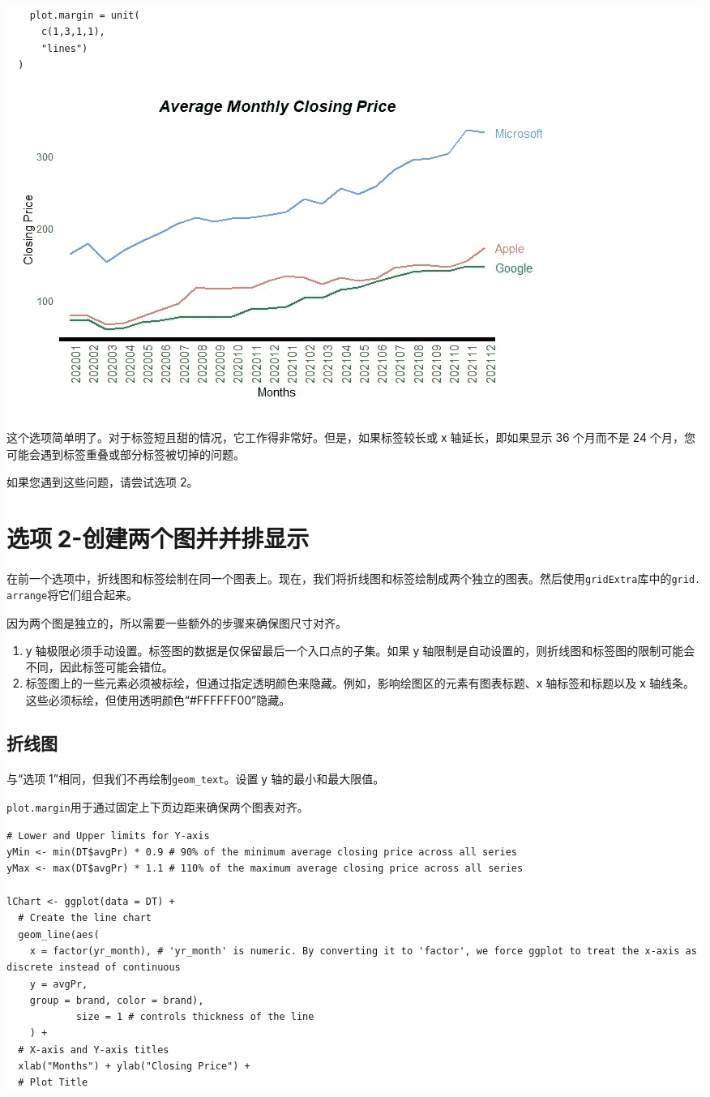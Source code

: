 ```
    plot.margin = unit(
      c(1,3,1,1), 
      "lines")
  )
```

![](img/59e5e96faf29fd673264b19d0193e246.png)

这个选项简单明了。对于标签短且甜的情况，它工作得非常好。但是，如果标签较长或 x 轴延长，即如果显示 36 个月而不是 24 个月，您可能会遇到标签重叠或部分标签被切掉的问题。

如果您遇到这些问题，请尝试选项 2。

# 选项 2-创建两个图并并排显示

在前一个选项中，折线图和标签绘制在同一个图表上。现在，我们将折线图和标签绘制成两个独立的图表。然后使用`gridExtra`库中的`grid.arrange`将它们组合起来。

因为两个图是独立的，所以需要一些额外的步骤来确保图尺寸对齐。

1.  y 轴极限必须手动设置。标签图的数据是仅保留最后一个入口点的子集。如果 y 轴限制是自动设置的，则折线图和标签图的限制可能会不同，因此标签可能会错位。
2.  标签图上的一些元素必须被标绘，但通过指定透明颜色来隐藏。例如，影响绘图区的元素有图表标题、x 轴标签和标题以及 x 轴线条。这些必须标绘，但使用透明颜色“#FFFFFF00”隐藏。

## 折线图

与“选项 1”相同，但我们不再绘制`geom_text`。设置 y 轴的最小和最大限值。

`plot.margin`用于通过固定上下页边距来确保两个图表对齐。

```
# Lower and Upper limits for Y-axis
yMin <- min(DT$avgPr) * 0.9 # 90% of the minimum average closing price across all series
yMax <- max(DT$avgPr) * 1.1 # 110% of the maximum average closing price across all series

lChart <- ggplot(data = DT) + 
  # Create the line chart
  geom_line(aes(
    x = factor(yr_month), # 'yr_month' is numeric. By converting it to 'factor', we force ggplot to treat the x-axis as discrete instead of continuous
    y = avgPr,
    group = brand, color = brand),
            size = 1 # controls thickness of the line
    ) +
  # X-axis and Y-axis titles
  xlab("Months") + ylab("Closing Price") +
  # Plot Title
```